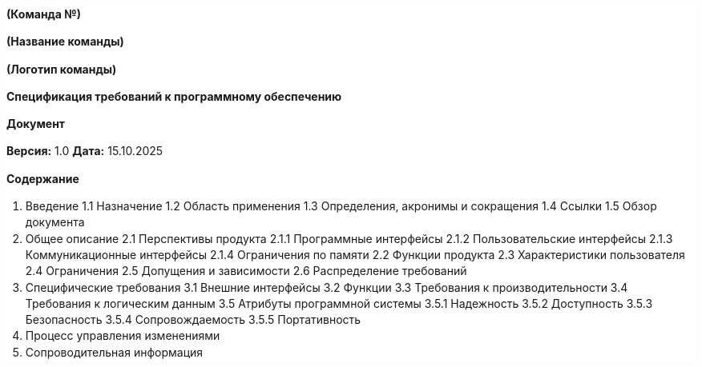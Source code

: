 **(Команда №)**

**(Название команды)**

**(Логотип команды)**


**Спецификация требований к программному обеспечению**

**Документ**















**Версия:** 1.0	**Дата:** 15.10.2025
 

**Содержание**

1.  Введение
1.1  Назначение
1.2  Область применения
1.3  Определения, акронимы и сокращения
1.4  Ссылки
1.5  Обзор документа
2.  Общее описание
2.1  Перспективы продукта
2.1.1 Программные интерфейсы
2.1.2 Пользовательские интерфейсы
2.1.3 Коммуникационные интерфейсы
2.1.4 Ограничения по памяти
2.2  Функции продукта
2.3  Характеристики пользователя
2.4  Ограничения
2.5 Допущения и зависимости
2.6 Распределение требований
3.  Специфические требования
3.1 Внешние интерфейсы
3.2 Функции
3.3 Требования к производительности
3.4 Требования к логическим данным
3.5 Атрибуты программной системы
3.5.1 Надежность
3.5.2 Доступность
3.5.3 Безопасность
3.5.4 Сопровождаемость
3.5.5 Портативность
4.	Процесс управления изменениями
5.	Сопроводительная информация

